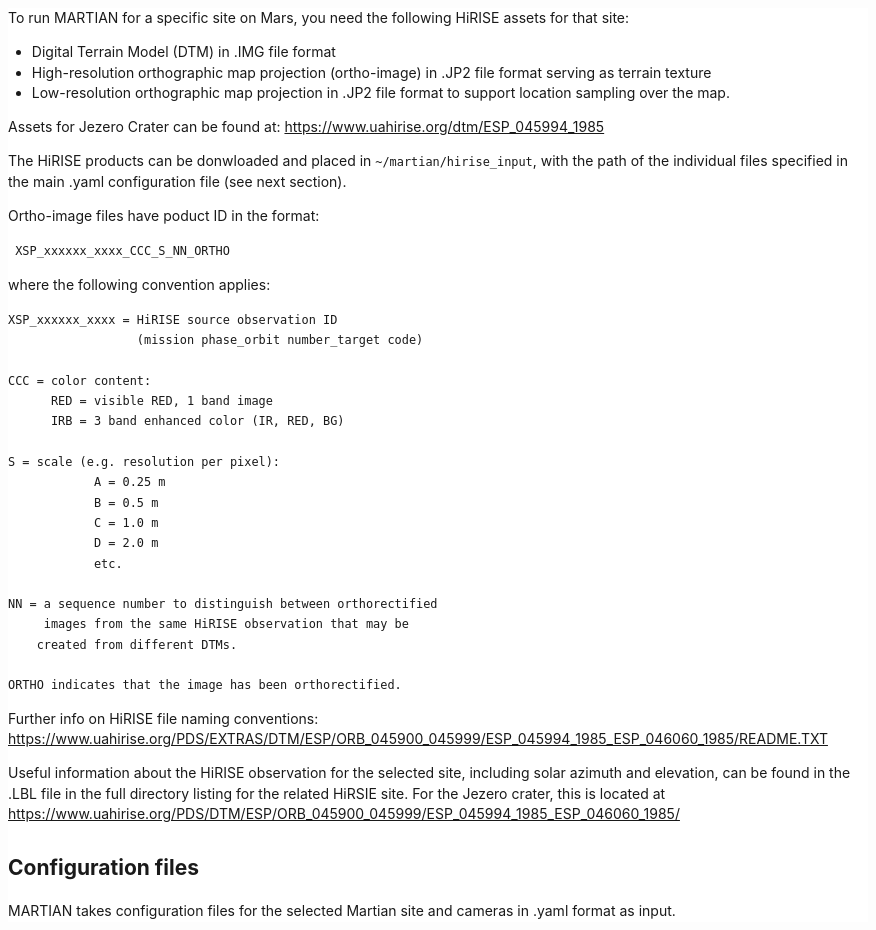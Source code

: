 To run MARTIAN for a specific site on Mars, you need the following HiRISE assets for that site:

- Digital Terrain Model (DTM) in .IMG file format
- High-resolution orthographic map projection (ortho-image) in .JP2 file format serving as terrain texture
- Low-resolution orthographic map projection in .JP2 file format to support location sampling over the map.

Assets for Jezero Crater can be found at:
https://www.uahirise.org/dtm/ESP_045994_1985

The HiRISE products can be donwloaded and placed in `~/martian/hirise_input`, with the path of the individual files specified in the main .yaml configuration file (see next section).

Ortho-image files have poduct ID in the format:
```
 XSP_xxxxxx_xxxx_CCC_S_NN_ORTHO
```
where the following convention applies:
```
XSP_xxxxxx_xxxx = HiRISE source observation ID 
                  (mission phase_orbit number_target code)

CCC = color content:
      RED = visible RED, 1 band image
      IRB = 3 band enhanced color (IR, RED, BG)

S = scale (e.g. resolution per pixel):
            A = 0.25 m
            B = 0.5 m
            C = 1.0 m
            D = 2.0 m
            etc.

NN = a sequence number to distinguish between orthorectified 
     images from the same HiRISE observation that may be 
    created from different DTMs.

ORTHO indicates that the image has been orthorectified.
```

Further info on HiRISE file naming conventions:
https://www.uahirise.org/PDS/EXTRAS/DTM/ESP/ORB_045900_045999/ESP_045994_1985_ESP_046060_1985/README.TXT

Useful information about the HiRISE observation for the selected site, including solar azimuth and elevation, can be found in the .LBL file in the full directory listing for the related HiRSIE site. For the Jezero crater, this is located at https://www.uahirise.org/PDS/DTM/ESP/ORB_045900_045999/ESP_045994_1985_ESP_046060_1985/

## Configuration files

MARTIAN takes configuration files for the selected Martian site and cameras in .yaml format as input.
